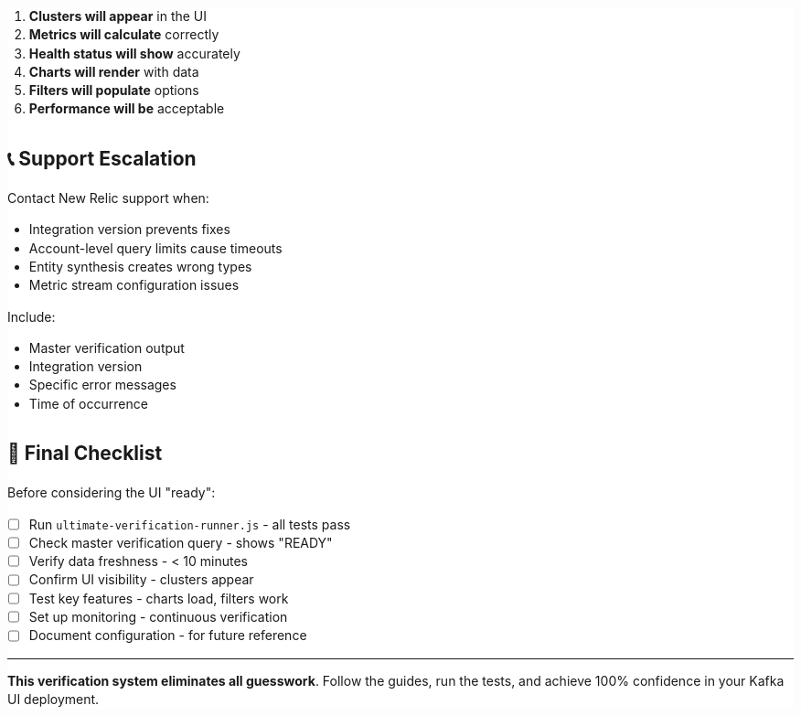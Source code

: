 1. **Clusters will appear** in the UI
2. **Metrics will calculate** correctly
3. **Health status will show** accurately
4. **Charts will render** with data
5. **Filters will populate** options
6. **Performance will be** acceptable

## 📞 Support Escalation

Contact New Relic support when:
- Integration version prevents fixes
- Account-level query limits cause timeouts
- Entity synthesis creates wrong types
- Metric stream configuration issues

Include:
- Master verification output
- Integration version
- Specific error messages
- Time of occurrence

## 🎯 Final Checklist

Before considering the UI "ready":

- [ ] Run `ultimate-verification-runner.js` - all tests pass
- [ ] Check master verification query - shows "READY"
- [ ] Verify data freshness - < 10 minutes
- [ ] Confirm UI visibility - clusters appear
- [ ] Test key features - charts load, filters work
- [ ] Set up monitoring - continuous verification
- [ ] Document configuration - for future reference

---

**This verification system eliminates all guesswork**. Follow the guides, run the tests, and achieve 100% confidence in your Kafka UI deployment.